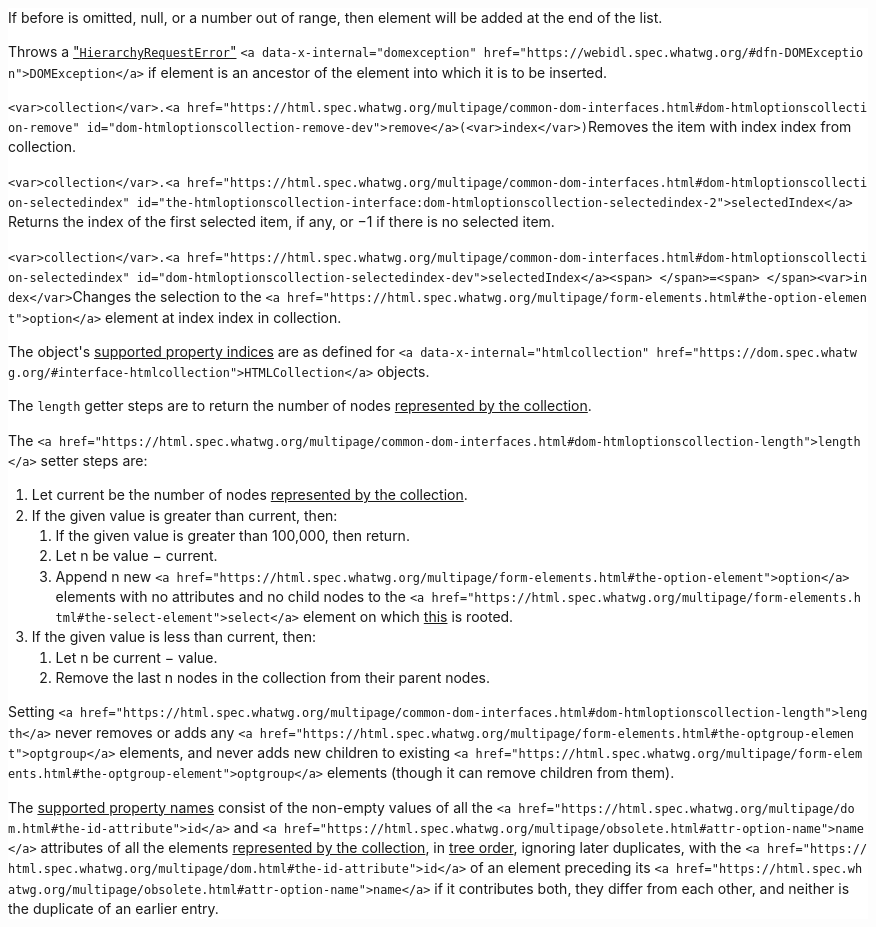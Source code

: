 If before is omitted, null, or a number out of range, then element will be added at the end of the list.

Throws a [&#34;`HierarchyRequestError`&#34;](https://webidl.spec.whatwg.org/#hierarchyrequesterror) `<a data-x-internal="domexception" href="https://webidl.spec.whatwg.org/#dfn-DOMException">DOMException</a>` if element is an ancestor of the element into which it is to be inserted.

`<var>collection</var>.<a href="https://html.spec.whatwg.org/multipage/common-dom-interfaces.html#dom-htmloptionscollection-remove" id="dom-htmloptionscollection-remove-dev">remove</a>(<var>index</var>)`Removes the item with index index from collection.

`<var>collection</var>.<a href="https://html.spec.whatwg.org/multipage/common-dom-interfaces.html#dom-htmloptionscollection-selectedindex" id="the-htmloptionscollection-interface:dom-htmloptionscollection-selectedindex-2">selectedIndex</a>`Returns the index of the first selected item, if any, or −1 if there is no selected item.

`<var>collection</var>.<a href="https://html.spec.whatwg.org/multipage/common-dom-interfaces.html#dom-htmloptionscollection-selectedindex" id="dom-htmloptionscollection-selectedindex-dev">selectedIndex</a><span> </span>=<span> </span><var>index</var>`Changes the selection to the `<a href="https://html.spec.whatwg.org/multipage/form-elements.html#the-option-element">option</a>` element at index index in collection.

The object's [supported property indices](https://webidl.spec.whatwg.org/#dfn-supported-property-indices) are as defined for `<a data-x-internal="htmlcollection" href="https://dom.spec.whatwg.org/#interface-htmlcollection">HTMLCollection</a>` objects.

The `length` getter steps are to return the number of nodes [represented by the collection](https://dom.spec.whatwg.org/#represented-by-the-collection).

The `<a href="https://html.spec.whatwg.org/multipage/common-dom-interfaces.html#dom-htmloptionscollection-length">length</a>` setter steps are:

1. Let current be the number of nodes [represented by the collection](https://dom.spec.whatwg.org/#represented-by-the-collection).
2. If the given value is greater than current, then:
   1. If the given value is greater than 100,000, then return.
   2. Let n be value − current.
   3. Append n new `<a href="https://html.spec.whatwg.org/multipage/form-elements.html#the-option-element">option</a>` elements with no attributes and no child nodes to the `<a href="https://html.spec.whatwg.org/multipage/form-elements.html#the-select-element">select</a>` element on which [this](https://webidl.spec.whatwg.org/#this) is rooted.
3. If the given value is less than current, then:
   1. Let n be current − value.
   2. Remove the last n nodes in the collection from their parent nodes.

Setting `<a href="https://html.spec.whatwg.org/multipage/common-dom-interfaces.html#dom-htmloptionscollection-length">length</a>` never removes or adds any `<a href="https://html.spec.whatwg.org/multipage/form-elements.html#the-optgroup-element">optgroup</a>` elements, and never adds new children to existing `<a href="https://html.spec.whatwg.org/multipage/form-elements.html#the-optgroup-element">optgroup</a>` elements (though it can remove children from them).

The [supported property names](https://webidl.spec.whatwg.org/#dfn-supported-property-names) consist of the non-empty values of all the `<a href="https://html.spec.whatwg.org/multipage/dom.html#the-id-attribute">id</a>` and `<a href="https://html.spec.whatwg.org/multipage/obsolete.html#attr-option-name">name</a>` attributes of all the elements [represented by the collection](https://dom.spec.whatwg.org/#represented-by-the-collection), in [tree order](https://dom.spec.whatwg.org/#concept-tree-order), ignoring later duplicates, with the `<a href="https://html.spec.whatwg.org/multipage/dom.html#the-id-attribute">id</a>` of an element preceding its `<a href="https://html.spec.whatwg.org/multipage/obsolete.html#attr-option-name">name</a>` if it contributes both, they differ from each other, and neither is the duplicate of an earlier entry.
